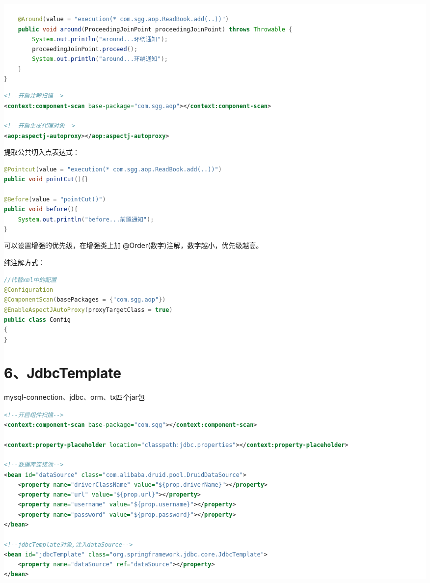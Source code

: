 ~~~java

    @Around(value = "execution(* com.sgg.aop.ReadBook.add(..))")
    public void around(ProceedingJoinPoint proceedingJoinPoint) throws Throwable {
        System.out.println("around...环绕通知");
        proceedingJoinPoint.proceed();
        System.out.println("around...环绕通知");
    }
}
~~~

~~~xml
<!--开启注解扫描-->
<context:component-scan base-package="com.sgg.aop"></context:component-scan>

<!--开启生成代理对象-->
<aop:aspectj-autoproxy></aop:aspectj-autoproxy>
~~~

提取公共切入点表达式：

~~~java
@Pointcut(value = "execution(* com.sgg.aop.ReadBook.add(..))")
public void pointCut(){}

@Before(value = "pointCut()")
public void before(){
    System.out.println("before...前置通知");
}
~~~

可以设置增强的优先级，在增强类上加 @Order(数字)注解，数字越小，优先级越高。

纯注解方式：

~~~java
//代替xml中的配置
@Configuration
@ComponentScan(basePackages = {"com.sgg.aop"})
@EnableAspectJAutoProxy(proxyTargetClass = true)
public class Config
{
}
~~~



# 6、JdbcTemplate

mysql-connection、jdbc、orm、tx四个jar包

~~~xml
<!--开启组件扫描-->
<context:component-scan base-package="com.sgg"></context:component-scan>

<context:property-placeholder location="classpath:jdbc.properties"></context:property-placeholder>

<!--数据库连接池-->
<bean id="dataSource" class="com.alibaba.druid.pool.DruidDataSource">
    <property name="driverClassName" value="${prop.driverName}"></property>
    <property name="url" value="${prop.url}"></property>
    <property name="username" value="${prop.username}"></property>
    <property name="password" value="${prop.password}"></property>
</bean>

<!--jdbcTemplate对象,注入dataSource-->
<bean id="jdbcTemplate" class="org.springframework.jdbc.core.JdbcTemplate">
    <property name="dataSource" ref="dataSource"></property>
</bean>
~~~